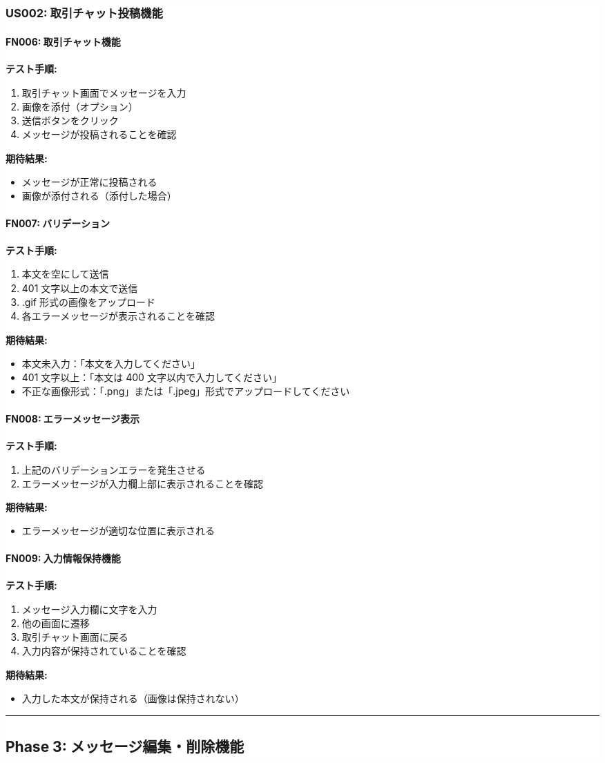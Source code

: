 ### US002: 取引チャット投稿機能

#### FN006: 取引チャット機能

**テスト手順:**

1. 取引チャット画面でメッセージを入力
2. 画像を添付（オプション）
3. 送信ボタンをクリック
4. メッセージが投稿されることを確認

**期待結果:**

-   メッセージが正常に投稿される
-   画像が添付される（添付した場合）

#### FN007: バリデーション

**テスト手順:**

1. 本文を空にして送信
2. 401 文字以上の本文で送信
3. .gif 形式の画像をアップロード
4. 各エラーメッセージが表示されることを確認

**期待結果:**

-   本文未入力：「本文を入力してください」
-   401 文字以上：「本文は 400 文字以内で入力してください」
-   不正な画像形式：「.png」または「.jpeg」形式でアップロードしてください

#### FN008: エラーメッセージ表示

**テスト手順:**

1. 上記のバリデーションエラーを発生させる
2. エラーメッセージが入力欄上部に表示されることを確認

**期待結果:**

-   エラーメッセージが適切な位置に表示される

#### FN009: 入力情報保持機能

**テスト手順:**

1. メッセージ入力欄に文字を入力
2. 他の画面に遷移
3. 取引チャット画面に戻る
4. 入力内容が保持されていることを確認

**期待結果:**

-   入力した本文が保持される（画像は保持されない）

---

## Phase 3: メッセージ編集・削除機能
